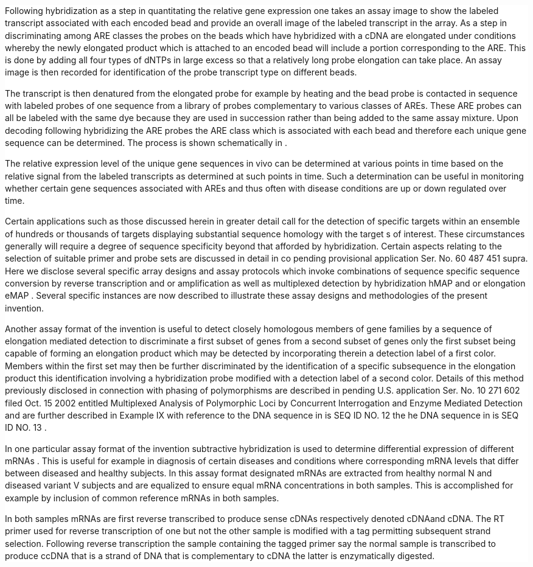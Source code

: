 Following hybridization as a step in quantitating the relative gene expression one takes an assay image to show the labeled transcript associated with each encoded bead and provide an overall image of the labeled transcript in the array. As a step in discriminating among ARE classes the probes on the beads which have hybridized with a cDNA are elongated under conditions whereby the newly elongated product which is attached to an encoded bead will include a portion corresponding to the ARE. This is done by adding all four types of dNTPs in large excess so that a relatively long probe elongation can take place. An assay image is then recorded for identification of the probe transcript type on different beads.

The transcript is then denatured from the elongated probe for example by heating and the bead probe is contacted in sequence with labeled probes of one sequence from a library of probes complementary to various classes of AREs. These ARE probes can all be labeled with the same dye because they are used in succession rather than being added to the same assay mixture. Upon decoding following hybridizing the ARE probes the ARE class which is associated with each bead and therefore each unique gene sequence can be determined. The process is shown schematically in .

The relative expression level of the unique gene sequences in vivo can be determined at various points in time based on the relative signal from the labeled transcripts as determined at such points in time. Such a determination can be useful in monitoring whether certain gene sequences associated with AREs and thus often with disease conditions are up or down regulated over time.

Certain applications such as those discussed herein in greater detail call for the detection of specific targets within an ensemble of hundreds or thousands of targets displaying substantial sequence homology with the target s of interest. These circumstances generally will require a degree of sequence specificity beyond that afforded by hybridization. Certain aspects relating to the selection of suitable primer and probe sets are discussed in detail in co pending provisional application Ser. No. 60 487 451 supra. Here we disclose several specific array designs and assay protocols which invoke combinations of sequence specific sequence conversion by reverse transcription and or amplification as well as multiplexed detection by hybridization hMAP and or elongation eMAP . Several specific instances are now described to illustrate these assay designs and methodologies of the present invention.

Another assay format of the invention is useful to detect closely homologous members of gene families by a sequence of elongation mediated detection to discriminate a first subset of genes from a second subset of genes only the first subset being capable of forming an elongation product which may be detected by incorporating therein a detection label of a first color. Members within the first set may then be further discriminated by the identification of a specific subsequence in the elongation product this identification involving a hybridization probe modified with a detection label of a second color. Details of this method previously disclosed in connection with phasing of polymorphisms are described in pending U.S. application Ser. No. 10 271 602 filed Oct. 15 2002 entitled Multiplexed Analysis of Polymorphic Loci by Concurrent Interrogation and Enzyme Mediated Detection and are further described in Example IX with reference to the DNA sequence in is SEQ ID NO. 12 the he DNA sequence in is SEQ ID NO. 13 .

In one particular assay format of the invention subtractive hybridization is used to determine differential expression of different mRNAs . This is useful for example in diagnosis of certain diseases and conditions where corresponding mRNA levels that differ between diseased and healthy subjects. In this assay format designated mRNAs are extracted from healthy normal N and diseased variant V subjects and are equalized to ensure equal mRNA concentrations in both samples. This is accomplished for example by inclusion of common reference mRNAs in both samples.

In both samples mRNAs are first reverse transcribed to produce sense cDNAs respectively denoted cDNAand cDNA. The RT primer used for reverse transcription of one but not the other sample is modified with a tag permitting subsequent strand selection. Following reverse transcription the sample containing the tagged primer say the normal sample is transcribed to produce ccDNA that is a strand of DNA that is complementary to cDNA the latter is enzymatically digested.
